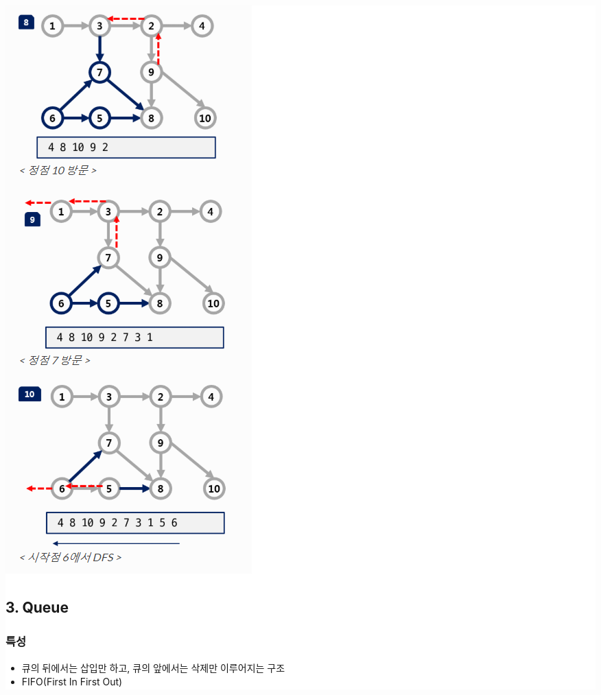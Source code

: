    ![1549956245630](assets/1549956245630.png)


## 3. Queue

### 특성

* 큐의 뒤에서는 삽입만 하고, 큐의 앞에서는 삭제만 이루어지는 구조
* FIFO(First In First Out)
